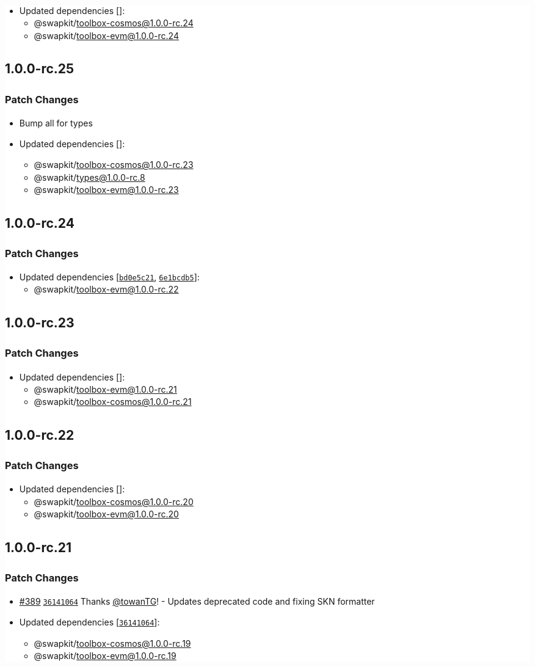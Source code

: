 - Updated dependencies []:
  - @swapkit/toolbox-cosmos@1.0.0-rc.24
  - @swapkit/toolbox-evm@1.0.0-rc.24

## 1.0.0-rc.25

### Patch Changes

- Bump all for types

- Updated dependencies []:
  - @swapkit/toolbox-cosmos@1.0.0-rc.23
  - @swapkit/types@1.0.0-rc.8
  - @swapkit/toolbox-evm@1.0.0-rc.23

## 1.0.0-rc.24

### Patch Changes

- Updated dependencies [[`bd0e5c21`](https://github.com/thorswap/SwapKit/commit/bd0e5c21f03b3da664851dbffd7af32302375d98), [`6e1bcdb5`](https://github.com/thorswap/SwapKit/commit/6e1bcdb5b913f2c3ec2a00662141b7489c15c4f4)]:
  - @swapkit/toolbox-evm@1.0.0-rc.22

## 1.0.0-rc.23

### Patch Changes

- Updated dependencies []:
  - @swapkit/toolbox-evm@1.0.0-rc.21
  - @swapkit/toolbox-cosmos@1.0.0-rc.21

## 1.0.0-rc.22

### Patch Changes

- Updated dependencies []:
  - @swapkit/toolbox-cosmos@1.0.0-rc.20
  - @swapkit/toolbox-evm@1.0.0-rc.20

## 1.0.0-rc.21

### Patch Changes

- [#389](https://github.com/thorswap/SwapKit/pull/389) [`36141064`](https://github.com/thorswap/SwapKit/commit/36141064b9fecc4e48b9d6ceb68e479e56370132) Thanks [@towanTG](https://github.com/towanTG)! - Updates deprecated code and fixing SKN formatter

- Updated dependencies [[`36141064`](https://github.com/thorswap/SwapKit/commit/36141064b9fecc4e48b9d6ceb68e479e56370132)]:
  - @swapkit/toolbox-cosmos@1.0.0-rc.19
  - @swapkit/toolbox-evm@1.0.0-rc.19
